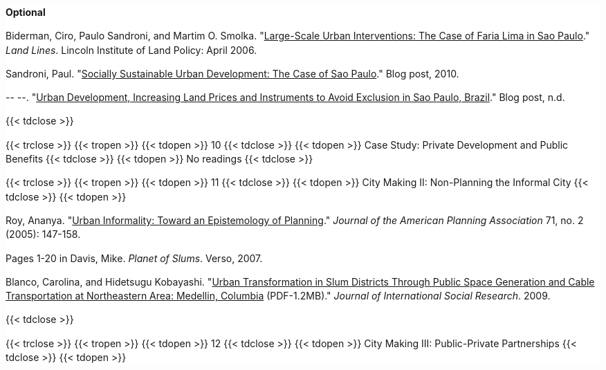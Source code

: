 **Optional**

Biderman, Ciro, Paulo Sandroni, and Martim O. Smolka. "[Large-Scale Urban Interventions: The Case of Faria Lima in Sao Paulo](http://www.lincolninst.edu/publications/articles/large-scale-urban-interventions)." _Land Lines_. Lincoln Institute of Land Policy: April 2006.

Sandroni, Paul. "[Socially Sustainable Urban Development: The Case of Sao Paulo](http://sandroni.com.br/?page_id=321)." Blog post, 2010.

\-- --. "[Urban Development, Increasing Land Prices and Instruments to Avoid Exclusion in Sao Paulo, Brazil](http://sandroni.com.br/?page_id=559)." Blog post, n.d.


{{< tdclose >}}

{{< trclose >}}
{{< tropen >}}
{{< tdopen >}}
10
{{< tdclose >}}
{{< tdopen >}}
Case Study: Private Development and Public Benefits
{{< tdclose >}}
{{< tdopen >}}
No readings
{{< tdclose >}}

{{< trclose >}}
{{< tropen >}}
{{< tdopen >}}
11
{{< tdclose >}}
{{< tdopen >}}
City Making II: Non-Planning the Informal City
{{< tdclose >}}
{{< tdopen >}}


Roy, Ananya. "[Urban Informality: Toward an Epistemology of Planning](https://doi.org/10.1080/01944360508976689)." _Journal of the American Planning Association_ 71, no. 2 (2005): 147-158.

Pages 1-20 in Davis, Mike. _Planet of Slums_. Verso, 2007.

Blanco, Carolina, and Hidetsugu Kobayashi. "[Urban Transformation in Slum Districts Through Public Space Generation and Cable Transportation at Northeastern Area: Medellin, Columbia](http://www.sosyalarastirmalar.com/cilt2/sayi8pdf/Blanco_Kobayashi.pdf) (PDF-1.2MB)." _Journal of International Social Research_. 2009.


{{< tdclose >}}

{{< trclose >}}
{{< tropen >}}
{{< tdopen >}}
12
{{< tdclose >}}
{{< tdopen >}}
City Making III: Public-Private Partnerships
{{< tdclose >}}
{{< tdopen >}}
